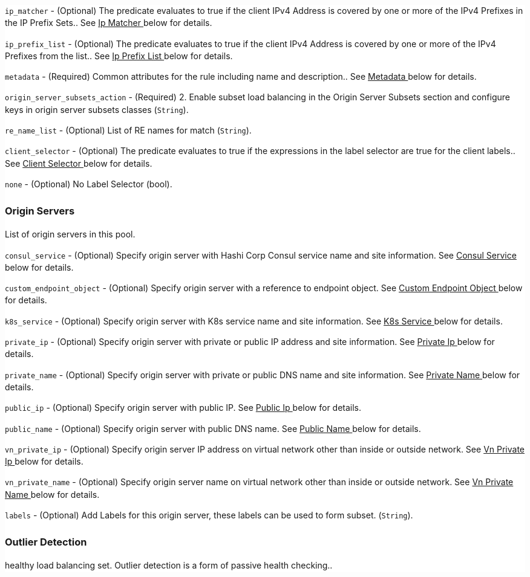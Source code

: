 `ip_matcher` - (Optional) The predicate evaluates to true if the client IPv4 Address is covered by one or more of the IPv4 Prefixes in the IP Prefix Sets.. See [Ip Matcher ](#ip-matcher) below for details.

`ip_prefix_list` - (Optional) The predicate evaluates to true if the client IPv4 Address is covered by one or more of the IPv4 Prefixes from the list.. See [Ip Prefix List ](#ip-prefix-list) below for details.

`metadata` - (Required) Common attributes for the rule including name and description.. See [Metadata ](#metadata) below for details.

`origin_server_subsets_action` - (Required) 2. Enable subset load balancing in the Origin Server Subsets section and configure keys in origin server subsets classes (`String`).

`re_name_list` - (Optional) List of RE names for match (`String`).

`client_selector` - (Optional) The predicate evaluates to true if the expressions in the label selector are true for the client labels.. See [Client Selector ](#client-selector) below for details.

`none` - (Optional) No Label Selector (bool).

### Origin Servers

List of origin servers in this pool.

`consul_service` - (Optional) Specify origin server with Hashi Corp Consul service name and site information. See [Consul Service ](#consul-service) below for details.

`custom_endpoint_object` - (Optional) Specify origin server with a reference to endpoint object. See [Custom Endpoint Object ](#custom-endpoint-object) below for details.

`k8s_service` - (Optional) Specify origin server with K8s service name and site information. See [K8s Service ](#k8s-service) below for details.

`private_ip` - (Optional) Specify origin server with private or public IP address and site information. See [Private Ip ](#private-ip) below for details.

`private_name` - (Optional) Specify origin server with private or public DNS name and site information. See [Private Name ](#private-name) below for details.

`public_ip` - (Optional) Specify origin server with public IP. See [Public Ip ](#public-ip) below for details.

`public_name` - (Optional) Specify origin server with public DNS name. See [Public Name ](#public-name) below for details.

`vn_private_ip` - (Optional) Specify origin server IP address on virtual network other than inside or outside network. See [Vn Private Ip ](#vn-private-ip) below for details.

`vn_private_name` - (Optional) Specify origin server name on virtual network other than inside or outside network. See [Vn Private Name ](#vn-private-name) below for details.

`labels` - (Optional) Add Labels for this origin server, these labels can be used to form subset. (`String`).

### Outlier Detection

healthy load balancing set. Outlier detection is a form of passive health checking..
